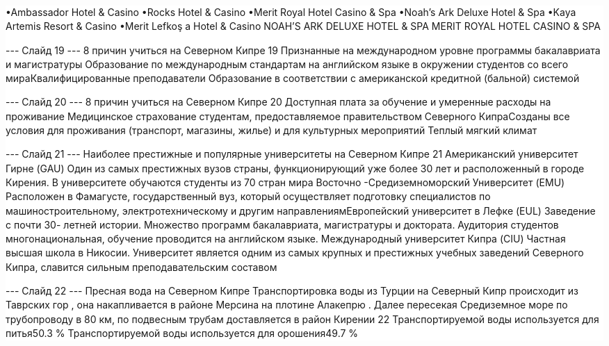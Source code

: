 •Ambassador Hotel & Casino
•Rocks Hotel & Casino 
•Merit Royal Hotel Casino & Spa
•Noah’s Ark Deluxe Hotel & Spa
•Kaya Artemis Resort & Casino
•Merit Lefkoş a Hotel & Casino
NOAH’S ARK DELUXE HOTEL & SPA
MERIT ROYAL HOTEL CASINO & SPA

--- Слайд 19 ---
8 причин учиться на Северном Кипре
19
Признанные на международном уровне программы 
бакалавриата и магистратуры
Образование по международным стандартам на английском языке в окружении студентов со всего мираКвалифицированные преподаватели
Образование в соответствии с американской кредитной (бальной) системой

--- Слайд 20 ---
8 причин учиться на Северном Кипре
20
Доступная плата за обучение и умеренные расходы 
на проживание
Медицинское страхование студентам, предоставляемое правительством Северного КипраСозданы все условия для проживания (транспорт, магазины, жилье) и для культурных мероприятий
Теплый мягкий климат

--- Слайд 21 ---
Наиболее престижные и популярные университеты на Северном Кипре
21
Американский университет Гирне (GAU)
Один из самых престижных вузов страны, функционирующий 
уже более 30 лет и расположенный в городе Кирения. В 
университете обучаются студенты из 70 стран мира
Восточно -Средиземноморский Университет (EMU)
Расположен в Фамагусте, государственный вуз, который 
осуществляет подготовку специалистов по машиностроительному, 
электротехническому и другим направлениямЕвропейский университет в Лефке (EUL) 
Заведение с почти 30- летней истории. Множество программ 
бакалавриата, магистратуры и доктората. Аудитория студентов многонациональная, обучение проводится на английском языке.
Международный университет Кипра (CIU)
Частная высшая школа в Никосии. Университет является одним 
из самых крупных и престижных учебных заведений Северного 
Кипра, славится сильным преподавательским составом

--- Слайд 22 ---
Пресная вода
на Северном Кипре
Транспортировка воды из Турции на Северный Кипр 
происходит из Таврских гор , она накапливается в районе 
Мерсина на плотине Алакепрю . 
Далее пересекая Средиземное море по трубопроводу в 80 км, по подвесным трубам доставляется в район Кирении
22
Транспортируемой воды используется для питья50.3 %
Транспортируемой воды используется 
для орошения49.7 %
